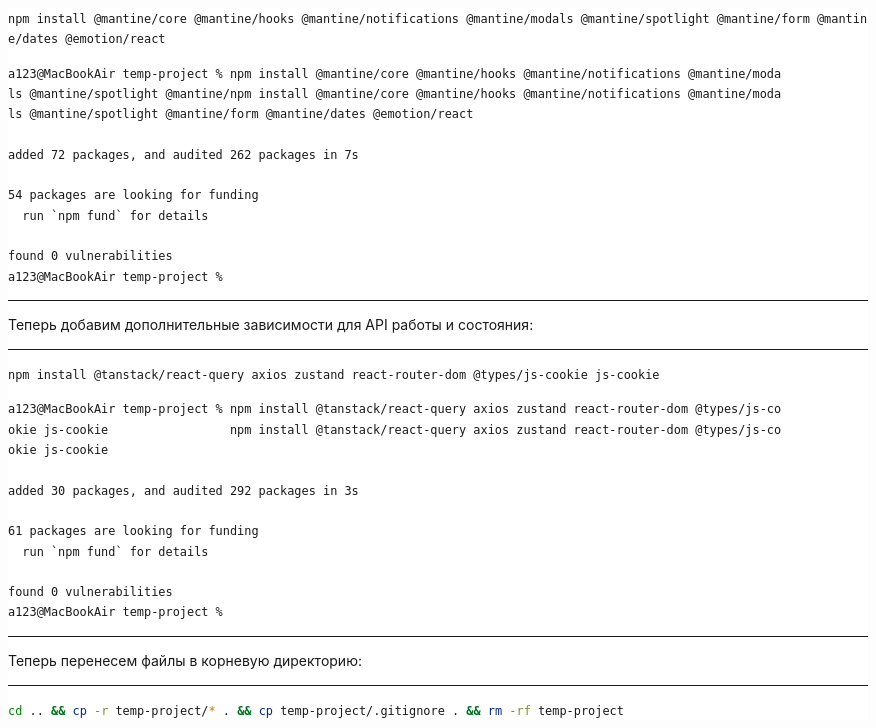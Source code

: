 
```bash
npm install @mantine/core @mantine/hooks @mantine/notifications @mantine/modals @mantine/spotlight @mantine/form @mantine/dates @emotion/react
```

```
a123@MacBookAir temp-project % npm install @mantine/core @mantine/hooks @mantine/notifications @mantine/moda
ls @mantine/spotlight @mantine/npm install @mantine/core @mantine/hooks @mantine/notifications @mantine/moda
ls @mantine/spotlight @mantine/form @mantine/dates @emotion/react

added 72 packages, and audited 262 packages in 7s

54 packages are looking for funding
  run `npm fund` for details

found 0 vulnerabilities
a123@MacBookAir temp-project %
```

---

Теперь добавим дополнительные зависимости для API работы и состояния:

---

```bash
npm install @tanstack/react-query axios zustand react-router-dom @types/js-cookie js-cookie
```

```
a123@MacBookAir temp-project % npm install @tanstack/react-query axios zustand react-router-dom @types/js-co
okie js-cookie                 npm install @tanstack/react-query axios zustand react-router-dom @types/js-co
okie js-cookie

added 30 packages, and audited 292 packages in 3s

61 packages are looking for funding
  run `npm fund` for details

found 0 vulnerabilities
a123@MacBookAir temp-project %
```

---

Теперь перенесем файлы в корневую директорию:

---

```bash
cd .. && cp -r temp-project/* . && cp temp-project/.gitignore . && rm -rf temp-project
```
